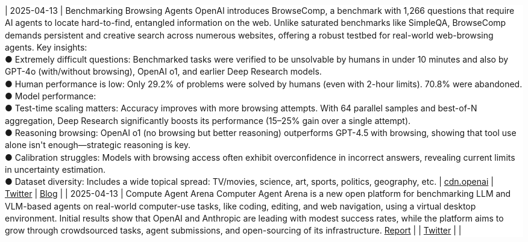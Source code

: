 | 2025-04-13 | Benchmarking Browsing Agents  OpenAI introduces BrowseComp, a benchmark with 1,266 questions that require AI agents to locate hard-to-find, entangled information on the web. Unlike saturated benchmarks like SimpleQA, BrowseComp demands persistent and creative search across numerous websites, offering a robust testbed for real-world web-browsing agents.  Key insights:   <br>● Extremely difficult questions: Benchmarked tasks were  verified to be unsolvable by humans in under 10 minutes and also by  GPT-4o (with/without browsing), OpenAI o1, and earlier Deep Research  models.   <br>● Human performance is low: Only 29.2% of problems  were solved by humans (even with 2-hour limits). 70.8% were abandoned.   <br>● Model performance:   <br>● Test-time scaling matters: Accuracy improves with more  browsing attempts. With 64 parallel samples and best-of-N aggregation,  Deep Research significantly boosts its performance (15–25% gain over a  single attempt).   <br>● Reasoning  browsing: OpenAI o1 (no browsing but better  reasoning) outperforms GPT-4.5 with browsing, showing that tool use  alone isn't enough—strategic reasoning is key.   <br>● Calibration struggles: Models with browsing access often  exhibit overconfidence in incorrect answers, revealing current limits  in uncertainty estimation.   <br>● Dataset diversity: Includes a wide topical spread:  TV/movies, science, art, sports, politics, geography, etc.                                                                                                                                                                                                                                                                                                                                                                                                                                                                                                                                                                                                                                                                                                                                                                                                                                           | [cdn.openai](https://cdn.openai.com/abs/5e10f4ab-d6f7-442e-9508-59515c65e35d/browsecomp.pdf)                                                                                                                                                                                                                                                                                                                                   | [Twitter](https://x.com/OpenAI/status/1910393421652520967)         | [Blog](https://openai.com/index/browsecomp/)      |
| 2025-04-13 | Compute Agent Arena  Computer Agent Arena is a new open platform for benchmarking LLM and VLM-based agents on real-world computer-use tasks, like coding, editing, and web navigation, using a virtual desktop environment. Initial results show that OpenAI and Anthropic are leading with modest success rates, while the platform aims to grow through crowdsourced tasks, agent submissions, and open-sourcing of its infrastructure.  [Report](https://arena.xlang.ai/blog/computer-agent-arena)                                                                                                                                                                                                                                                                                                                                                                                                                                                                                                                                                                                                                                                                                                                                                                                                                                                                                                                                                                                                                                                                                                                                                                                                                                                                                                                                                                                                                                                                                                                                                                                                                                                                                                                                                                                                                     |                                                                                                                                                                                                                                                                                                                                                                                                                                | [Twitter](https://x.com/BowenWangNLP/status/1909618451259572328)   |                                                   |
